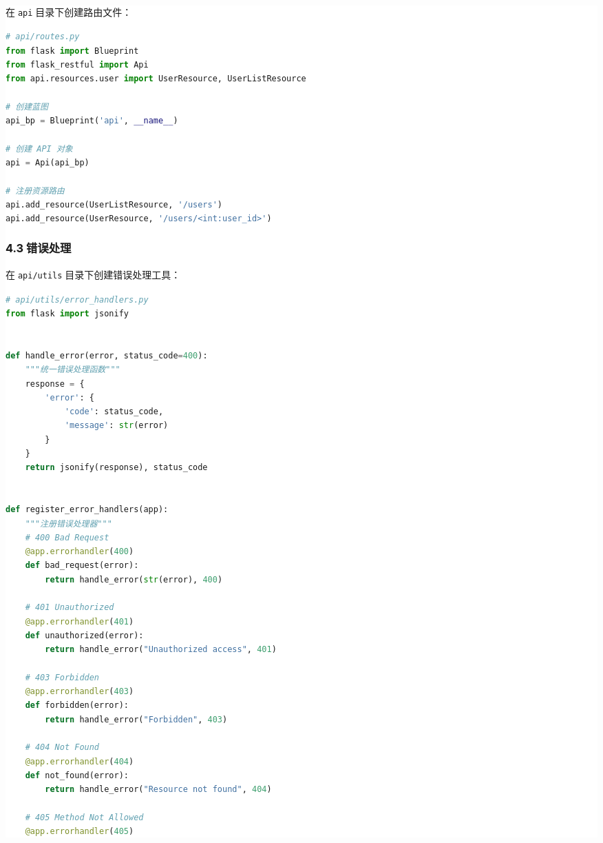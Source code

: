 ```python
```

在 `api` 目录下创建路由文件：

```python
# api/routes.py
from flask import Blueprint
from flask_restful import Api
from api.resources.user import UserResource, UserListResource

# 创建蓝图
api_bp = Blueprint('api', __name__)

# 创建 API 对象
api = Api(api_bp)

# 注册资源路由
api.add_resource(UserListResource, '/users')
api.add_resource(UserResource, '/users/<int:user_id>')
```

### 4.3 错误处理

在 `api/utils` 目录下创建错误处理工具：

```python
# api/utils/error_handlers.py
from flask import jsonify


def handle_error(error, status_code=400):
    """统一错误处理函数"""
    response = {
        'error': {
            'code': status_code,
            'message': str(error)
        }
    }
    return jsonify(response), status_code


def register_error_handlers(app):
    """注册错误处理器"""
    # 400 Bad Request
    @app.errorhandler(400)
    def bad_request(error):
        return handle_error(str(error), 400)
    
    # 401 Unauthorized
    @app.errorhandler(401)
    def unauthorized(error):
        return handle_error("Unauthorized access", 401)
    
    # 403 Forbidden
    @app.errorhandler(403)
    def forbidden(error):
        return handle_error("Forbidden", 403)
    
    # 404 Not Found
    @app.errorhandler(404)
    def not_found(error):
        return handle_error("Resource not found", 404)
    
    # 405 Method Not Allowed
    @app.errorhandler(405)
```